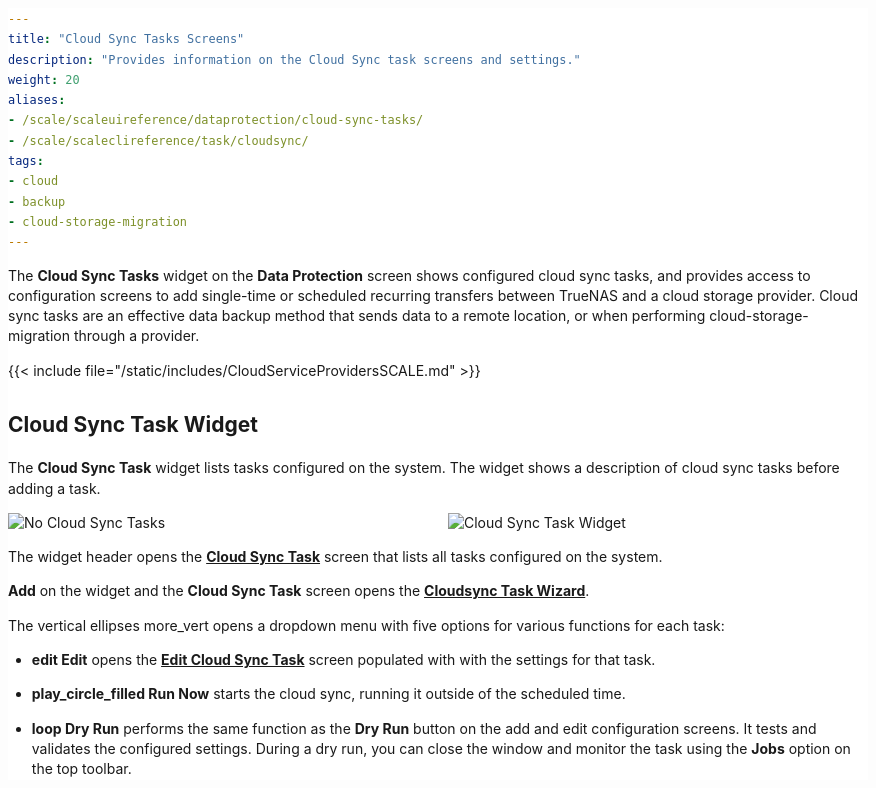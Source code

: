 ```yaml
---
title: "Cloud Sync Tasks Screens"
description: "Provides information on the Cloud Sync task screens and settings."
weight: 20
aliases:
- /scale/scaleuireference/dataprotection/cloud-sync-tasks/
- /scale/scaleclireference/task/cloudsync/
tags:
- cloud
- backup
- cloud-storage-migration
---
```


The **Cloud Sync Tasks** widget on the **Data Protection** screen shows configured cloud sync tasks, and provides access to configuration screens to add single-time or scheduled recurring transfers between TrueNAS and a cloud storage provider.
Cloud sync tasks are an effective data backup method that sends data to a remote location, or when performing cloud-storage-migration through a provider.

{{< include file="/static/includes/CloudServiceProvidersSCALE.md" >}}

## Cloud Sync Task Widget

The **Cloud Sync Task** widget lists tasks configured on the system.
The widget shows a description of cloud sync tasks before adding a task.

<div style="display: flex; gap: 20px; align-items: flex-start;">
    <div style="flex: 1;">
      <img src="/images/SCALE/DataProtection/CloudSyncTaskWidgetNoTasks.png" alt="No Cloud Sync Tasks" style="width: 100%; max-width: 400px; height: auto;">
    </div>
    <div style="flex: 1;">
      <img src="/images/SCALE/DataProtection/CloudSyncTaskWidget.png" alt="Cloud Sync Task Widget" style="width: 100%; max-width: 400px; height: auto;">
    </div>
  </div>

The widget header opens the [**Cloud Sync Task**](#cloud-sync-task-screen) screen that lists all tasks configured on the system.

**Add** on the widget and the **Cloud Sync Task** screen opens the **[Cloudsync Task Wizard](#cloudync-task-wizard)**.

The vertical ellipses <span class="material-icons">more_vert</span> opens a dropdown menu with five options for various functions for each task:

* **<span class="material-icons">edit</span> Edit** opens the **[Edit Cloud Sync Task](#advanced-options-and-edit-cloud-sync-task-screens)** screen populated with with the settings for that task.

* **<span class="material-icons">play_circle_filled</span> Run Now** starts the cloud sync, running it outside of the scheduled time. 

* **<span class="material-icons">loop</span> Dry Run** performs the same function as the **Dry Run** button on the add and edit configuration screens.
  It tests and validates the configured settings.
  During a dry run, you can close the window and monitor the task using the **Jobs** option on the top toolbar.
